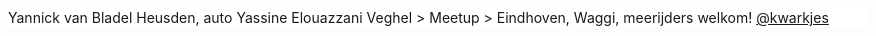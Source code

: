 </tr>
<tr>
<td>Yannick van Bladel</td>
<td>Heusden, auto</td>
<td></td>
</tr>
<tr>
<td>Yassine Elouazzani</td>
<td>Veghel &gt; Meetup &gt; Eindhoven, Waggi, meerijders welkom!</td>
<td><a href="https://twitter.com/kwarkjes" rel="nofollow">@kwarkjes</a></td>
</tr>
</table>

